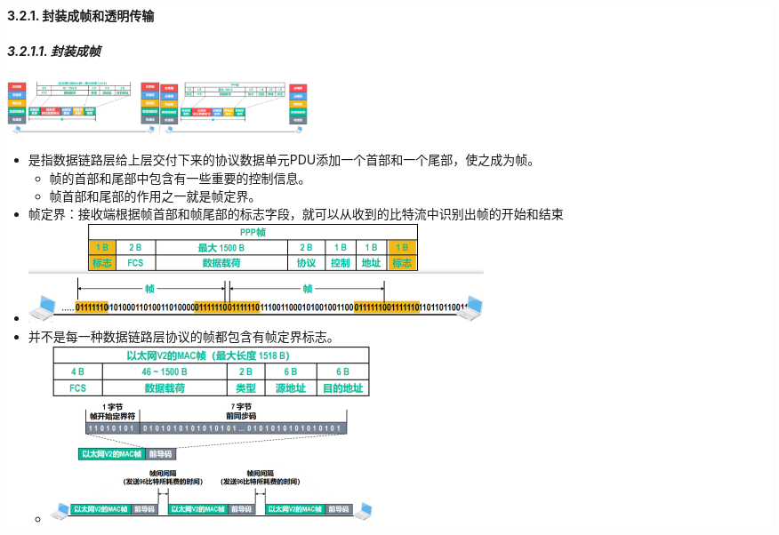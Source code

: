 #### 3.2.1. 封装成帧和透明传输
##### 3.2.1.1. 封装成帧

<img src="chapter-3.assets/image-20221005142857535.png" alt="image-20221005142857535" style="zoom: 33%;" />

-   是指数据链路层给上层交付下来的协议数据单元PDU添加一个首部和一个尾部，使之成为帧。
	-   帧的首部和尾部中包含有一些重要的控制信息。
	-   帧首部和尾部的作用之一就是帧定界。
-   帧定界：接收端根据帧首部和帧尾部的标志字段，就可以从收到的比特流中识别出帧的开始和结束
-   <img src="chapter-3.assets/image-20221005144003508.png" alt="image-20221005144003508" style="zoom: 50%;" />
  - 并不是每一种数据链路层协议的帧都包含有帧定界标志。
      - <img src="chapter-3.assets/image-20221005144521194.png" alt="image-20221005144521194" style="zoom:50%;" />
